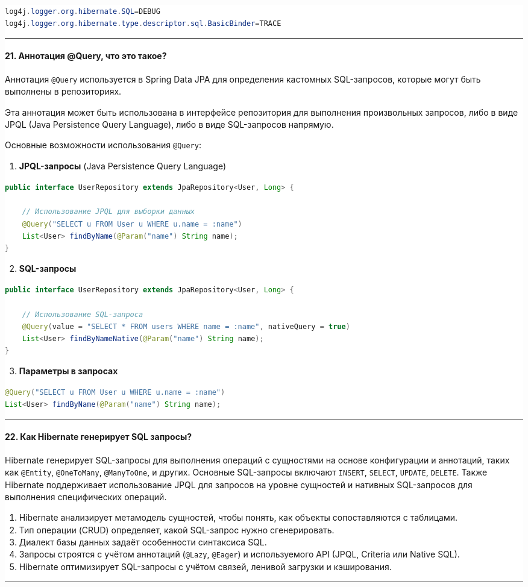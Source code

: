 ```java
log4j.logger.org.hibernate.SQL=DEBUG
log4j.logger.org.hibernate.type.descriptor.sql.BasicBinder=TRACE
```

---
#### 21. Аннотация @Query, что это такое?

Аннотация `@Query` используется в Spring Data JPA для определения кастомных SQL-запросов, которые могут быть выполнены в репозиториях.

Эта аннотация может быть использована в интерфейсе репозитория для выполнения произвольных запросов, либо в виде JPQL (Java Persistence Query Language), либо в виде SQL-запросов напрямую.

Основные возможности использования `@Query`:

1. **JPQL-запросы** (Java Persistence Query Language)

```java
public interface UserRepository extends JpaRepository<User, Long> {

    // Использование JPQL для выборки данных
    @Query("SELECT u FROM User u WHERE u.name = :name")
    List<User> findByName(@Param("name") String name);
}

```

2. **SQL-запросы**

```java
public interface UserRepository extends JpaRepository<User, Long> {

    // Использование SQL-запроса
    @Query(value = "SELECT * FROM users WHERE name = :name", nativeQuery = true)
    List<User> findByNameNative(@Param("name") String name);
}

```

3. **Параметры в запросах**

```java
@Query("SELECT u FROM User u WHERE u.name = :name")
List<User> findByName(@Param("name") String name);

```

---
#### 22. Как Hibernate генерирует SQL запросы?

Hibernate генерирует SQL-запросы для выполнения операций с сущностями на основе конфигурации и аннотаций, таких как `@Entity`, `@OneToMany`, `@ManyToOne`, и других. Основные SQL-запросы включают `INSERT`, `SELECT`, `UPDATE`, `DELETE`. Также Hibernate поддерживает использование JPQL для запросов на уровне сущностей и нативных SQL-запросов для выполнения специфических операций.

1. Hibernate анализирует метамодель сущностей, чтобы понять, как объекты сопоставляются с таблицами.
2. Тип операции (CRUD) определяет, какой SQL-запрос нужно сгенерировать.
3. Диалект базы данных задаёт особенности синтаксиса SQL.
4. Запросы строятся с учётом аннотаций (`@Lazy`, `@Eager`) и используемого API (JPQL, Criteria или Native SQL).
5. Hibernate оптимизирует SQL-запросы с учётом связей, ленивой загрузки и кэширования.

---